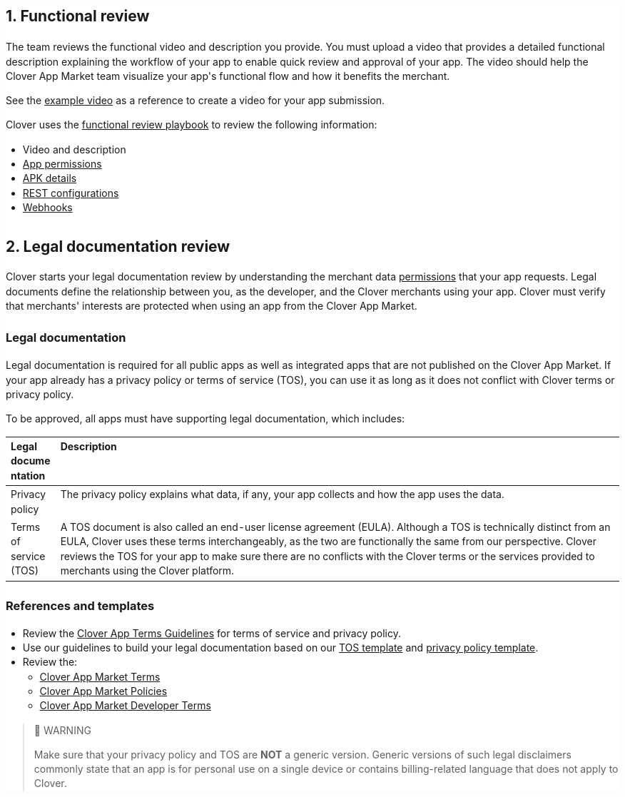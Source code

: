 ## 1. Functional review

The team reviews the functional video and description you provide. You must upload a video that provides a detailed functional description explaining the workflow of your app to enable quick review and approval of your app. The video should help the Clover App Market team visualize your app's functional flow and how it benefits the merchant. 

See the [example video](https://youtu.be/5HOemzBEezE) as a reference to create a video for your app submission.

Clover uses the [functional review playbook](doc:clover-functional-review-playbook) to review the following information:

- Video and description
- [App permissions](https://docs.clover.com/docs/permissions)
- [APK details](https://docs.clover.com/docs/submitting-an-apk-for-approval)
- [REST configurations](https://docs.clover.com/docs/creating-a-sandbox-app#set-up-the-rest-configuration)
- [Webhooks](https://docs.clover.com/docs/webhooks)

## 2. Legal documentation  review

Clover starts your legal documentation review by understanding the merchant data [permissions](doc:permissions) that your app requests. Legal documents define the relationship between you, as the developer, and the Clover merchants using your app. Clover must verify that merchants' interests are protected when using an app from the Clover App Market. 

### Legal documentation

Legal documentation is required for all public apps as well as integrated apps that are not published on the Clover App Market. If your app already has a privacy policy or terms of service (TOS), you can use it as long as it does not conflict with Clover terms or privacy policy.

To be approved, all apps must have supporting legal documentation, which includes:

| Legal documentation    | Description                                                                                                                                                                                                                                                                                                                                                                                 |
| :--------------------- | :------------------------------------------------------------------------------------------------------------------------------------------------------------------------------------------------------------------------------------------------------------------------------------------------------------------------------------------------------------------------------------------ |
| Privacy policy         | The privacy policy explains what data, if any, your app collects and how the app uses the data.                                                                                                                                                                                                                                                                                             |
| Terms of service (TOS) | A TOS document is also called an end-user license agreement (EULA). Although a TOS is technically distinct from an EULA, Clover uses these terms interchangeably, as the two are functionally the same from our perspective. Clover reviews the TOS for your app to make sure there are no conflicts with the Clover terms or the services provided to merchants using the Clover platform. |

### References and templates

- Review the [Clover App Terms Guidelines](https://www.clover.com/legal-guidelines) for terms of service and privacy policy.
- Use our guidelines to build your legal documentation based on our [TOS template](doc:clover-eulaterms-of-service-template) and [privacy policy template](doc:clover-privacy-policy-template).
- Review the:
  - [Clover App Market Terms](https://www.clover.com/app-market-terms)
  - [Clover App Market Policies](https://www.clover.com/app-market-policies)
  - [Clover App Market Developer Terms](https://www.clover.com/developer-agreement)

> 🚧 WARNING
> 
> Make sure that your privacy policy and TOS are **NOT** a generic version. Generic versions of such legal disclaimers commonly state that an app is for personal use on a single device or contains billing-related language that does not apply to Clover.

